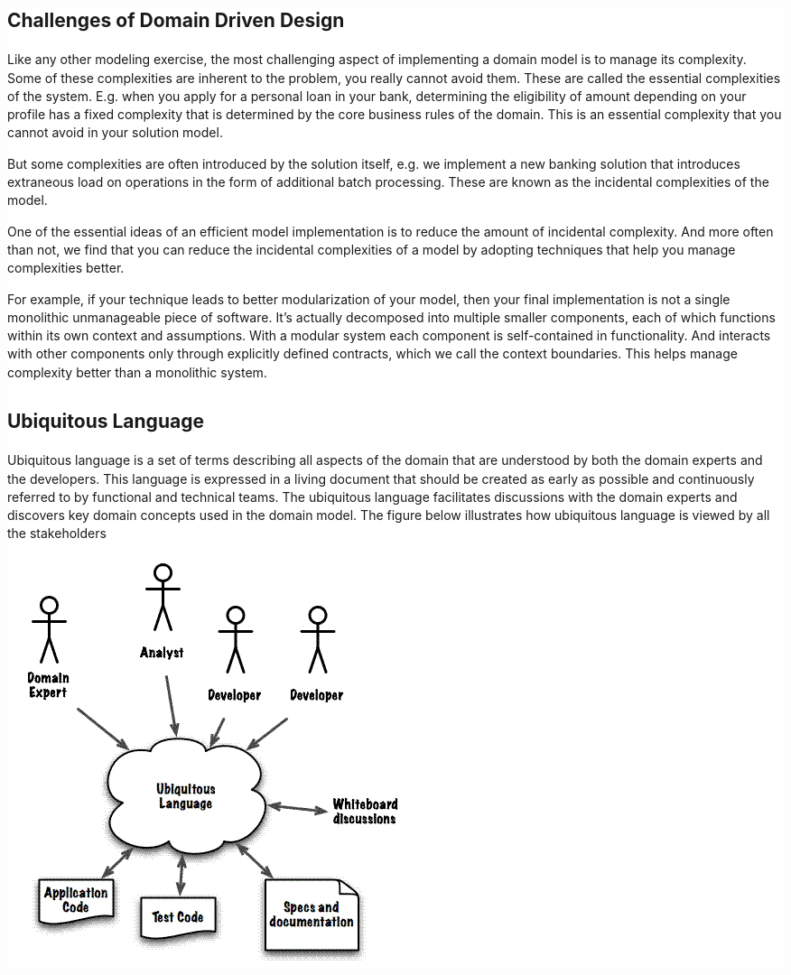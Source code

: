 ## Challenges of Domain Driven Design

Like any other modeling exercise, the most challenging aspect of implementing a domain model is to manage its complexity. Some of these complexities are inherent to the problem, you really cannot avoid them. These are called the essential complexities of the system. E.g. when you apply for a personal loan in your bank, determining the eligibility of amount depending on your profile has a fixed complexity that is determined by the core business rules of the domain. This is an essential complexity that you cannot avoid in your solution model.

But some complexities are often introduced by the solution itself, e.g. we implement a new banking solution that introduces extraneous load on operations in the form of additional batch processing. These are known as the incidental complexities of the model.

One of the essential ideas of an efficient model implementation is to reduce the amount of incidental complexity. And more often than not, we find that you can reduce the incidental complexities of a model by adopting techniques that help you manage complexities better.

For example, if your technique leads to better modularization of your model, then your final implementation is not a single monolithic unmanageable piece of software. It’s actually decomposed into multiple smaller components, each of which functions within its own context and assumptions. With a modular system each component is self-contained in functionality. And interacts with other components only through explicitly defined contracts, which we call the context boundaries. This helps manage complexity better than a monolithic system.



## Ubiquitous Language

Ubiquitous language is a set of terms describing all aspects of the domain that are understood by both the domain experts and the developers. This language is expressed in a living document that should be created as early as possible and continuously referred to by functional and technical teams. The ubiquitous language facilitates discussions with the domain experts and discovers key domain concepts used in the domain model. The figure below illustrates how ubiquitous language is viewed by all the stakeholders

![Ubiquitous language](ul.gif)
